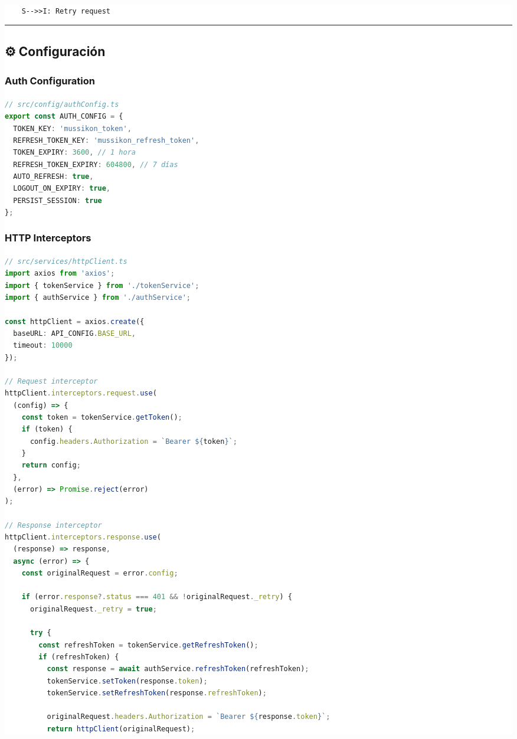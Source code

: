 ```mermaid
    S-->>I: Retry request
```

---

## ⚙️ **Configuración**

### **Auth Configuration**
```typescript
// src/config/authConfig.ts
export const AUTH_CONFIG = {
  TOKEN_KEY: 'mussikon_token',
  REFRESH_TOKEN_KEY: 'mussikon_refresh_token',
  TOKEN_EXPIRY: 3600, // 1 hora
  REFRESH_TOKEN_EXPIRY: 604800, // 7 días
  AUTO_REFRESH: true,
  LOGOUT_ON_EXPIRY: true,
  PERSIST_SESSION: true
};
```

### **HTTP Interceptors**
```typescript
// src/services/httpClient.ts
import axios from 'axios';
import { tokenService } from './tokenService';
import { authService } from './authService';

const httpClient = axios.create({
  baseURL: API_CONFIG.BASE_URL,
  timeout: 10000
});

// Request interceptor
httpClient.interceptors.request.use(
  (config) => {
    const token = tokenService.getToken();
    if (token) {
      config.headers.Authorization = `Bearer ${token}`;
    }
    return config;
  },
  (error) => Promise.reject(error)
);

// Response interceptor
httpClient.interceptors.response.use(
  (response) => response,
  async (error) => {
    const originalRequest = error.config;

    if (error.response?.status === 401 && !originalRequest._retry) {
      originalRequest._retry = true;

      try {
        const refreshToken = tokenService.getRefreshToken();
        if (refreshToken) {
          const response = await authService.refreshToken(refreshToken);
          tokenService.setToken(response.token);
          tokenService.setRefreshToken(response.refreshToken);
          
          originalRequest.headers.Authorization = `Bearer ${response.token}`;
          return httpClient(originalRequest);
```
